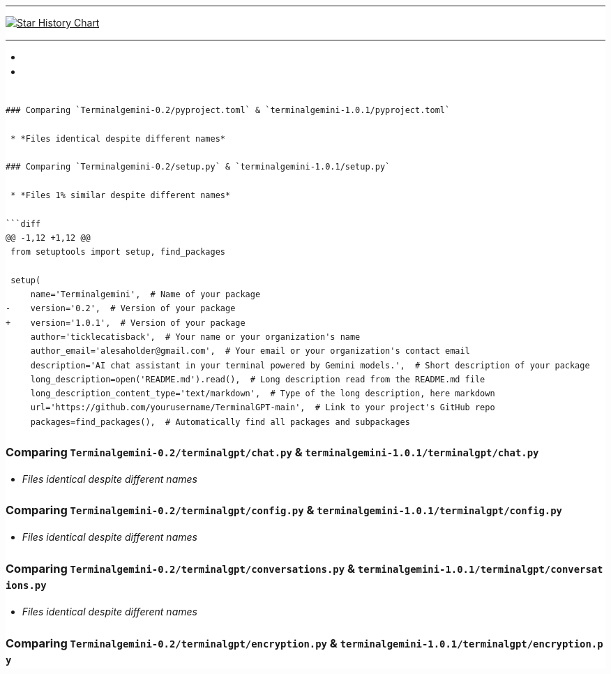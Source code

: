  ---
 
 [![Star History Chart](https://api.star-history.com/svg?repos=adamyodinsky/TerminalGPT&type=Date)](https://star-history.com/#bytebase/star-history&Date)
 
 ---
-
-
```

### Comparing `Terminalgemini-0.2/pyproject.toml` & `terminalgemini-1.0.1/pyproject.toml`

 * *Files identical despite different names*

### Comparing `Terminalgemini-0.2/setup.py` & `terminalgemini-1.0.1/setup.py`

 * *Files 1% similar despite different names*

```diff
@@ -1,12 +1,12 @@
 from setuptools import setup, find_packages
 
 setup(
     name='Terminalgemini',  # Name of your package
-    version='0.2',  # Version of your package
+    version='1.0.1',  # Version of your package
     author='ticklecatisback',  # Your name or your organization's name
     author_email='alesaholder@gmail.com',  # Your email or your organization's contact email
     description='AI chat assistant in your terminal powered by Gemini models.',  # Short description of your package
     long_description=open('README.md').read(),  # Long description read from the README.md file
     long_description_content_type='text/markdown',  # Type of the long description, here markdown
     url='https://github.com/yourusername/TerminalGPT-main',  # Link to your project's GitHub repo
     packages=find_packages(),  # Automatically find all packages and subpackages
```

### Comparing `Terminalgemini-0.2/terminalgpt/chat.py` & `terminalgemini-1.0.1/terminalgpt/chat.py`

 * *Files identical despite different names*

### Comparing `Terminalgemini-0.2/terminalgpt/config.py` & `terminalgemini-1.0.1/terminalgpt/config.py`

 * *Files identical despite different names*

### Comparing `Terminalgemini-0.2/terminalgpt/conversations.py` & `terminalgemini-1.0.1/terminalgpt/conversations.py`

 * *Files identical despite different names*

### Comparing `Terminalgemini-0.2/terminalgpt/encryption.py` & `terminalgemini-1.0.1/terminalgpt/encryption.py`
